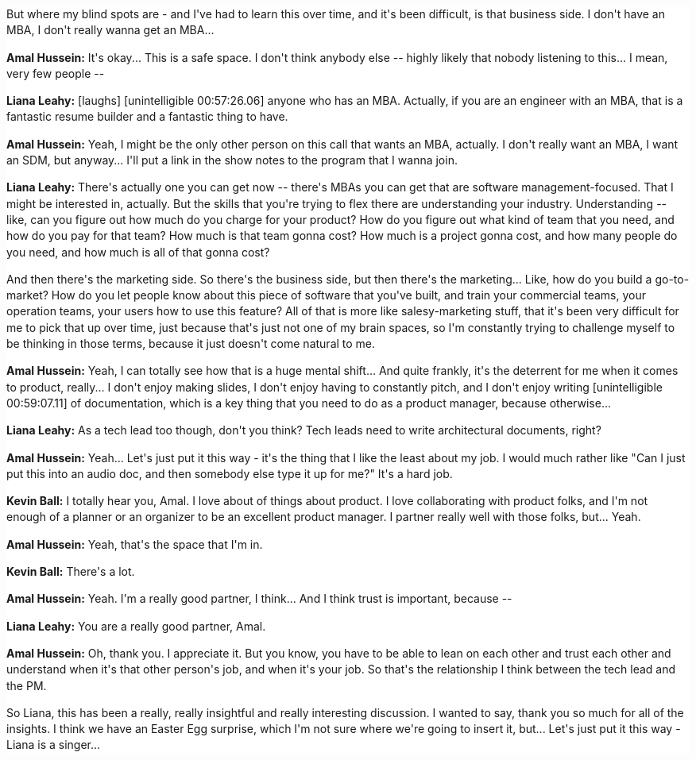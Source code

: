 But where my blind spots are - and I've had to learn this over time, and it's been difficult, is that business side. I don't have an MBA, I don't really wanna get an MBA...

**Amal Hussein:** It's okay... This is a safe space. I don't think anybody else -- highly likely that nobody listening to this... I mean, very few people --

**Liana Leahy:** \[laughs\] \[unintelligible 00:57:26.06\] anyone who has an MBA. Actually, if you are an engineer with an MBA, that is a fantastic resume builder and a fantastic thing to have.

**Amal Hussein:** Yeah, I might be the only other person on this call that wants an MBA, actually. I don't really want an MBA, I want an SDM, but anyway... I'll put a link in the show notes to the program that I wanna join.

**Liana Leahy:** There's actually one you can get now -- there's MBAs you can get that are software management-focused. That I might be interested in, actually. But the skills that you're trying to flex there are understanding your industry. Understanding -- like, can you figure out how much do you charge for your product? How do you figure out what kind of team that you need, and how do you pay for that team? How much is that team gonna cost? How much is a project gonna cost, and how many people do you need, and how much is all of that gonna cost?

And then there's the marketing side. So there's the business side, but then there's the marketing... Like, how do you build a go-to-market? How do you let people know about this piece of software that you've built, and train your commercial teams, your operation teams, your users how to use this feature? All of that is more like salesy-marketing stuff, that it's been very difficult for me to pick that up over time, just because that's just not one of my brain spaces, so I'm constantly trying to challenge myself to be thinking in those terms, because it just doesn't come natural to me.

**Amal Hussein:** Yeah, I can totally see how that is a huge mental shift... And quite frankly, it's the deterrent for me when it comes to product, really... I don't enjoy making slides, I don't enjoy having to constantly pitch, and I don't enjoy writing \[unintelligible 00:59:07.11\] of documentation, which is a key thing that you need to do as a product manager, because otherwise...

**Liana Leahy:** As a tech lead too though, don't you think? Tech leads need to write architectural documents, right?

**Amal Hussein:** Yeah... Let's just put it this way - it's the thing that I like the least about my job. I would much rather like "Can I just put this into an audio doc, and then somebody else type it up for me?" It's a hard job.

**Kevin Ball:** I totally hear you, Amal. I love about of things about product. I love collaborating with product folks, and I'm not enough of a planner or an organizer to be an excellent product manager. I partner really well with those folks, but... Yeah.

**Amal Hussein:** Yeah, that's the space that I'm in.

**Kevin Ball:** There's a lot.

**Amal Hussein:** Yeah. I'm a really good partner, I think... And I think trust is important, because --

**Liana Leahy:** You are a really good partner, Amal.

**Amal Hussein:** Oh, thank you. I appreciate it. But you know, you have to be able to lean on each other and trust each other and understand when it's that other person's job, and when it's your job. So that's the relationship I think between the tech lead and the PM.

So Liana, this has been a really, really insightful and really interesting discussion. I wanted to say, thank you so much for all of the insights. I think we have an Easter Egg surprise, which I'm not sure where we're going to insert it, but... Let's just put it this way - Liana is a singer...
